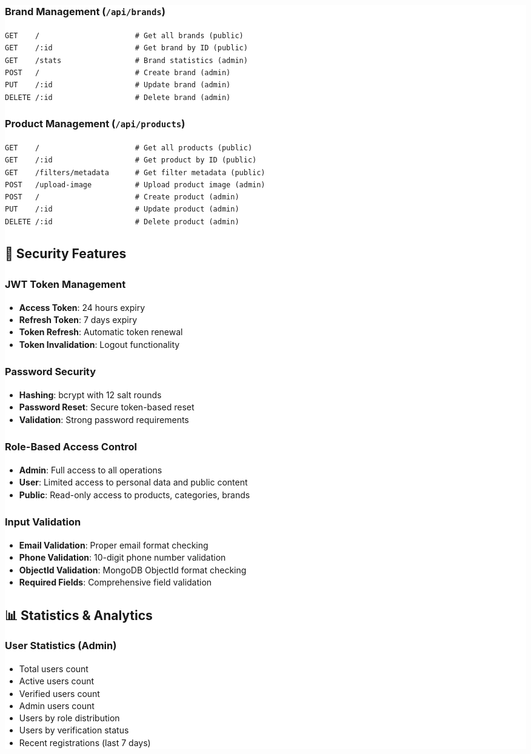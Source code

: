 ### **Brand Management** (`/api/brands`)
```
GET    /                      # Get all brands (public)
GET    /:id                   # Get brand by ID (public)
GET    /stats                 # Brand statistics (admin)
POST   /                      # Create brand (admin)
PUT    /:id                   # Update brand (admin)
DELETE /:id                   # Delete brand (admin)
```

### **Product Management** (`/api/products`)
```
GET    /                      # Get all products (public)
GET    /:id                   # Get product by ID (public)
GET    /filters/metadata      # Get filter metadata (public)
POST   /upload-image          # Upload product image (admin)
POST   /                      # Create product (admin)
PUT    /:id                   # Update product (admin)
DELETE /:id                   # Delete product (admin)
```

## **🔑 Security Features**

### **JWT Token Management**
- **Access Token**: 24 hours expiry
- **Refresh Token**: 7 days expiry
- **Token Refresh**: Automatic token renewal
- **Token Invalidation**: Logout functionality

### **Password Security**
- **Hashing**: bcrypt with 12 salt rounds
- **Password Reset**: Secure token-based reset
- **Validation**: Strong password requirements

### **Role-Based Access Control**
- **Admin**: Full access to all operations
- **User**: Limited access to personal data and public content
- **Public**: Read-only access to products, categories, brands

### **Input Validation**
- **Email Validation**: Proper email format checking
- **Phone Validation**: 10-digit phone number validation
- **ObjectId Validation**: MongoDB ObjectId format checking
- **Required Fields**: Comprehensive field validation

## **📊 Statistics & Analytics**

### **User Statistics** (Admin)
- Total users count
- Active users count
- Verified users count
- Admin users count
- Users by role distribution
- Users by verification status
- Recent registrations (last 7 days)
